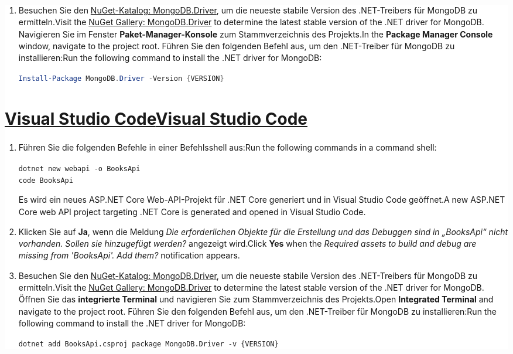 1. <span data-ttu-id="10649-159">Besuchen Sie den [NuGet-Katalog: MongoDB.Driver](https://www.nuget.org/packages/MongoDB.Driver/), um die neueste stabile Version des .NET-Treibers für MongoDB zu ermitteln.</span><span class="sxs-lookup"><span data-stu-id="10649-159">Visit the [NuGet Gallery: MongoDB.Driver](https://www.nuget.org/packages/MongoDB.Driver/) to determine the latest stable version of the .NET driver for MongoDB.</span></span> <span data-ttu-id="10649-160">Navigieren Sie im Fenster **Paket-Manager-Konsole** zum Stammverzeichnis des Projekts.</span><span class="sxs-lookup"><span data-stu-id="10649-160">In the **Package Manager Console** window, navigate to the project root.</span></span> <span data-ttu-id="10649-161">Führen Sie den folgenden Befehl aus, um den .NET-Treiber für MongoDB zu installieren:</span><span class="sxs-lookup"><span data-stu-id="10649-161">Run the following command to install the .NET driver for MongoDB:</span></span>

    ```powershell
    Install-Package MongoDB.Driver -Version {VERSION}
    ```

# <a name="visual-studio-codetabvisual-studio-code"></a>[<span data-ttu-id="10649-162">Visual Studio Code</span><span class="sxs-lookup"><span data-stu-id="10649-162">Visual Studio Code</span></span>](#tab/visual-studio-code)

1. <span data-ttu-id="10649-163">Führen Sie die folgenden Befehle in einer Befehlsshell aus:</span><span class="sxs-lookup"><span data-stu-id="10649-163">Run the following commands in a command shell:</span></span>

    ```console
    dotnet new webapi -o BooksApi
    code BooksApi
    ```

    <span data-ttu-id="10649-164">Es wird ein neues ASP.NET Core Web-API-Projekt für .NET Core generiert und in Visual Studio Code geöffnet.</span><span class="sxs-lookup"><span data-stu-id="10649-164">A new ASP.NET Core web API project targeting .NET Core is generated and opened in Visual Studio Code.</span></span>

1. <span data-ttu-id="10649-165">Klicken Sie auf **Ja**, wenn die Meldung *Die erforderlichen Objekte für die Erstellung und das Debuggen sind in „BooksApi“ nicht vorhanden. Sollen sie hinzugefügt werden?* angezeigt wird.</span><span class="sxs-lookup"><span data-stu-id="10649-165">Click **Yes** when the *Required assets to build and debug are missing from 'BooksApi'. Add them?* notification appears.</span></span>
1. <span data-ttu-id="10649-166">Besuchen Sie den [NuGet-Katalog: MongoDB.Driver](https://www.nuget.org/packages/MongoDB.Driver/), um die neueste stabile Version des .NET-Treibers für MongoDB zu ermitteln.</span><span class="sxs-lookup"><span data-stu-id="10649-166">Visit the [NuGet Gallery: MongoDB.Driver](https://www.nuget.org/packages/MongoDB.Driver/) to determine the latest stable version of the .NET driver for MongoDB.</span></span> <span data-ttu-id="10649-167">Öffnen Sie das **integrierte Terminal** und navigieren Sie zum Stammverzeichnis des Projekts.</span><span class="sxs-lookup"><span data-stu-id="10649-167">Open **Integrated Terminal** and navigate to the project root.</span></span> <span data-ttu-id="10649-168">Führen Sie den folgenden Befehl aus, um den .NET-Treiber für MongoDB zu installieren:</span><span class="sxs-lookup"><span data-stu-id="10649-168">Run the following command to install the .NET driver for MongoDB:</span></span>

    ```console
    dotnet add BooksApi.csproj package MongoDB.Driver -v {VERSION}
    ```
